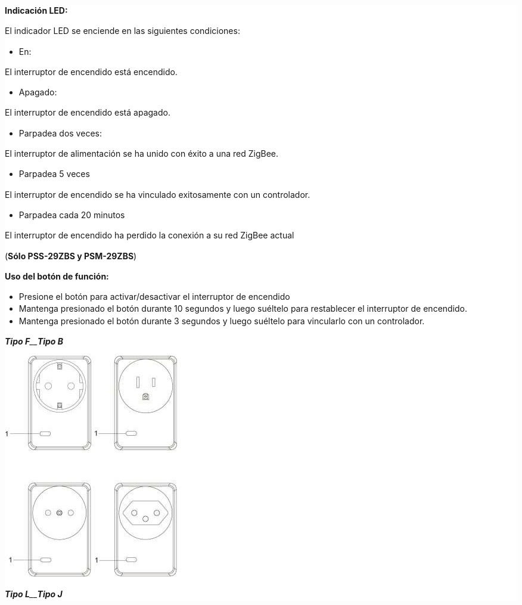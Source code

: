 **Indicación LED:**

El indicador LED se enciende en las siguientes condiciones:

-   En:

El interruptor de encendido está encendido.

-   Apagado:

El interruptor de encendido está apagado.

-   Parpadea dos veces:

El interruptor de alimentación se ha unido con éxito a una red ZigBee.

-   Parpadea 5 veces

El interruptor de encendido se ha vinculado exitosamente con un controlador.

-   Parpadea cada 20 minutos

El interruptor de encendido ha perdido la conexión a su red ZigBee actual

(**Sólo PSS-29ZBS y PSM-29ZBS**)

**Uso del botón de función:**

-   Presione el botón para activar/desactivar el interruptor de encendido
-   Mantenga presionado el botón durante 10 segundos y luego suéltelo para restablecer el interruptor de encendido.
-   Mantenga presionado el botón durante 3 segundos y luego suéltelo para vincularlo con un controlador.

_**Tipo F**__**Tipo B**_

![](<.gitbook/assets/0 (74).jpeg>)

_**Tipo L**__**Tipo J**_
